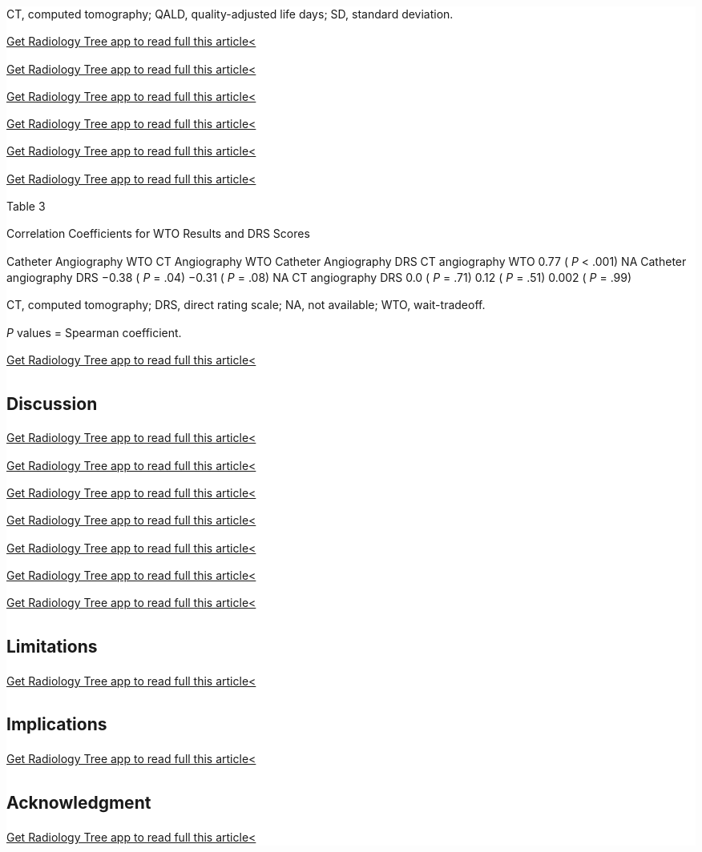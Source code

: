 CT, computed tomography; QALD, quality-adjusted life days; SD, standard deviation.


[Get Radiology Tree app to read full this article<](https://clinicalpub.com/app)

[Get Radiology Tree app to read full this article<](https://clinicalpub.com/app)

[Get Radiology Tree app to read full this article<](https://clinicalpub.com/app)

[Get Radiology Tree app to read full this article<](https://clinicalpub.com/app)

[Get Radiology Tree app to read full this article<](https://clinicalpub.com/app)

[Get Radiology Tree app to read full this article<](https://clinicalpub.com/app)

Table 3


Correlation Coefficients for WTO Results and DRS Scores


Catheter Angiography WTO CT Angiography WTO Catheter Angiography DRS CT angiography WTO 0.77 ( _P_ < .001) NA Catheter angiography DRS −0.38 ( _P_ = .04) −0.31 ( _P_ = .08) NA CT angiography DRS 0.0 ( _P_ = .71) 0.12 ( _P_ = .51) 0.002 ( _P_ = .99)

CT, computed tomography; DRS, direct rating scale; NA, not available; WTO, wait-tradeoff.


_P_ values = Spearman coefficient.


[Get Radiology Tree app to read full this article<](https://clinicalpub.com/app)

## Discussion

[Get Radiology Tree app to read full this article<](https://clinicalpub.com/app)

[Get Radiology Tree app to read full this article<](https://clinicalpub.com/app)

[Get Radiology Tree app to read full this article<](https://clinicalpub.com/app)

[Get Radiology Tree app to read full this article<](https://clinicalpub.com/app)

[Get Radiology Tree app to read full this article<](https://clinicalpub.com/app)

[Get Radiology Tree app to read full this article<](https://clinicalpub.com/app)

[Get Radiology Tree app to read full this article<](https://clinicalpub.com/app)

## Limitations

[Get Radiology Tree app to read full this article<](https://clinicalpub.com/app)

## Implications

[Get Radiology Tree app to read full this article<](https://clinicalpub.com/app)

## Acknowledgment

[Get Radiology Tree app to read full this article<](https://clinicalpub.com/app)
